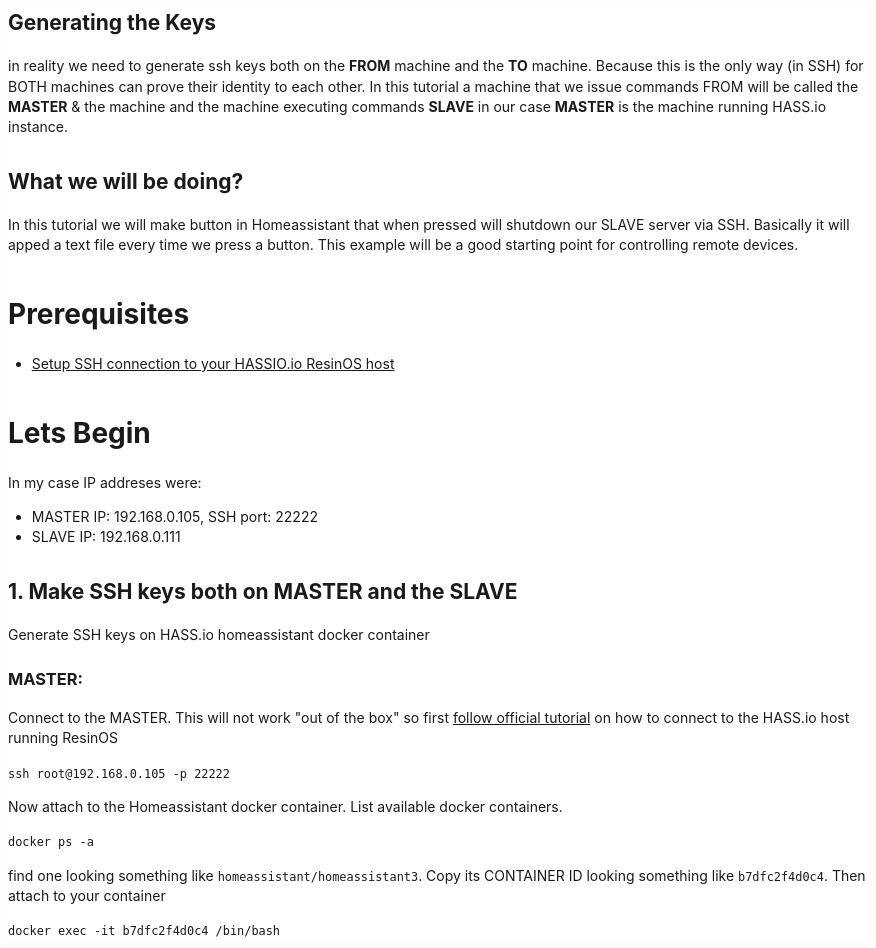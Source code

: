 
## Generating the Keys

in reality we need to generate ssh keys both on the **FROM** machine and the
**TO** machine. Because this is the only way (in SSH) for BOTH machines can prove their
identity to each other. In this tutorial a machine that we issue commands FROM will be
called the **MASTER** & the machine and the machine executing commands **SLAVE** in our 
case **MASTER** is the machine running HASS.io instance. 


## What we will be doing?

In this tutorial we will make button in Homeassistant that when pressed will shutdown our 
SLAVE server via SSH. Basically it will apped a text file every time we press a button.
This example will be a good starting point for controlling remote devices.

# Prerequisites

- [Setup SSH connection to your HASSIO.io ResinOS host][3]


# Lets Begin

In my case IP addreses were:

  - MASTER IP: 192.168.0.105, SSH port: 22222
  - SLAVE IP: 192.168.0.111


## 1. Make SSH keys both on MASTER and the SLAVE

Generate SSH keys on HASS.io homeassistant docker container

### MASTER:

Connect to the MASTER. This will not work "out of the box" so first [follow
official tutorial][3] on how to connect to the HASS.io host running ResinOS

```
ssh root@192.168.0.105 -p 22222
```

Now attach to the Homeassistant docker container.
List available docker containers. 

```
docker ps -a
```

find one looking something like `homeassistant/homeassistant3`. Copy
its CONTAINER ID looking something like `b7dfc2f4d0c4`. Then attach to
your container
```
docker exec -it b7dfc2f4d0c4 /bin/bash
```


[1]: https://home-assistant.io/components/switch.command_line/
[2]: https://hyperion-project.org/
[3]: https://home-assistant.io/developers/hassio/debugging/ 
[4]: https://github.com/megamorphf/hass-conf